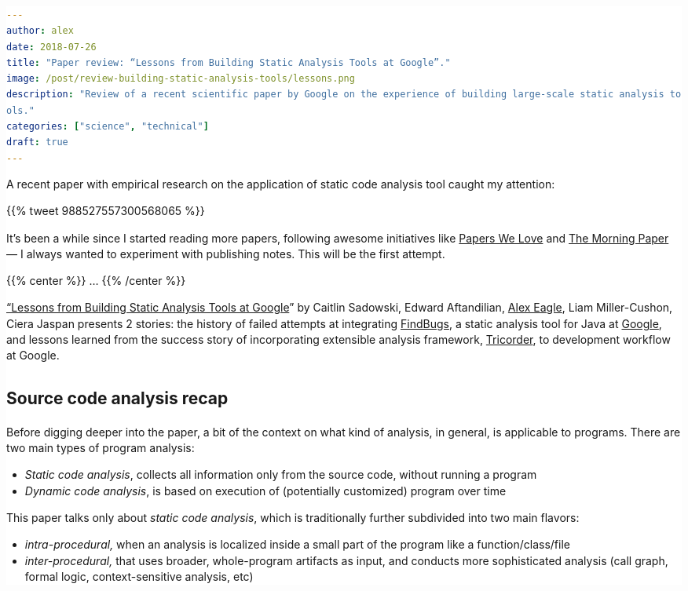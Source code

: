 ```yaml
---
author: alex
date: 2018-07-26
title: "Paper review: “Lessons from Building Static Analysis Tools at Google”."
image: /post/review-building-static-analysis-tools/lessons.png
description: "Review of a recent scientific paper by Google on the experience of building large-scale static analysis tools."
categories: ["science", "technical"]
draft: true
---
```


A recent paper with empirical research on the application of static code analysis tool caught my attention:

{{% tweet 988527557300568065 %}}

It’s been a while since I started reading more papers, following awesome initiatives like [Papers We Love](https://paperswelove.org/)
and [The Morning Paper](https://blog.acolyer.org/) — I always wanted to experiment with publishing notes.
This will be the first attempt.

{{% center %}} … {{% /center %}}

[“Lessons from Building Static Analysis Tools at Google](https://cacm.acm.org/magazines/2018/4/226371-lessons-from-building-static-analysis-tools-at-google/fulltext)”
by Caitlin Sadowski, Edward Aftandilian, [Alex Eagle](undefined), Liam Miller-Cushon, Ciera Jaspan
presents 2 stories: the history of failed attempts at integrating  [FindBugs](https://github.com/findbugsproject/findbugs),
a static analysis tool for Java at [Google](http://twitter.com/Google), and lessons learned from the success
story of incorporating extensible analysis framework, [Tricorder](https://research.google.com/pubs/pub43322.html),
to development workflow at Google.

## Source code analysis recap

Before digging deeper into the paper, a bit of the context on what kind of analysis, in general, is applicable
to programs. There are two main types of program analysis:

* *Static code analysis*, collects all information only from the source code, without running a program
* *Dynamic code analysis*, is based on execution of (potentially customized) program over time

This paper talks only about *static code analysis*, which is traditionally further subdivided into two main
flavors:

* *intra-procedural,* when an analysis is localized inside a small part of the program like a function/class/file
* *inter-procedural,* that uses broader, whole-program artifacts as input, and conducts more sophisticated
  analysis (call graph, formal logic, context-sensitive analysis, etc)
